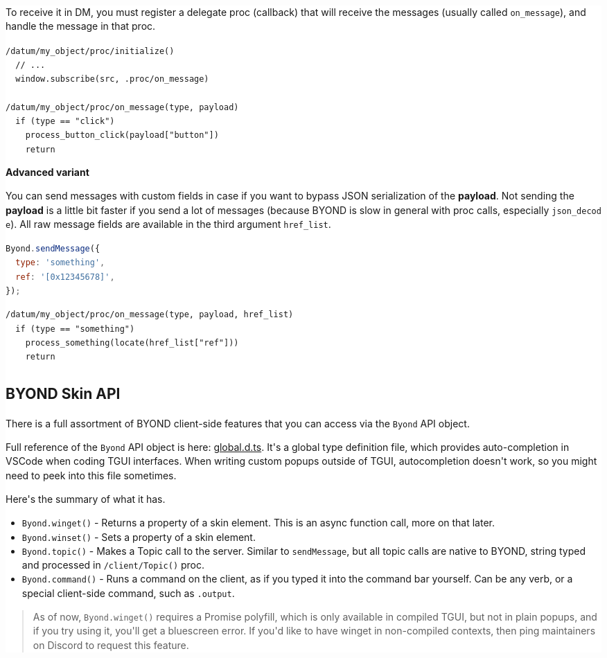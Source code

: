 To receive it in DM, you must register a delegate proc (callback) that will receive the messages (usually called `on_message`), and handle the message in that proc.

```dm
/datum/my_object/proc/initialize()
  // ...
  window.subscribe(src, .proc/on_message)

/datum/my_object/proc/on_message(type, payload)
  if (type == "click")
    process_button_click(payload["button"])
    return
```

**Advanced variant**

You can send messages with custom fields in case if you want to bypass JSON serialization of the **payload**. Not sending the **payload** is a little bit faster if you send a lot of messages (because BYOND is slow in general with proc calls, especially `json_decode`). All raw message fields are available in the third argument `href_list`.

```js
Byond.sendMessage({
  type: 'something',
  ref: '[0x12345678]',
});
```

```dm
/datum/my_object/proc/on_message(type, payload, href_list)
  if (type == "something")
    process_something(locate(href_list["ref"]))
    return
```

## BYOND Skin API

There is a full assortment of BYOND client-side features that you can access via the `Byond` API object.

Full reference of the `Byond` API object is here: [global.d.ts](../global.d.ts). It's a global type definition file, which provides auto-completion in VSCode when coding TGUI interfaces. When writing custom popups outside of TGUI, autocompletion doesn't work, so you might need to peek into this file sometimes.

Here's the summary of what it has.

- `Byond.winget()` - Returns a property of a skin element. This is an async function call, more on that later.
- `Byond.winset()` - Sets a property of a skin element.
- `Byond.topic()` - Makes a Topic call to the server. Similar to `sendMessage`, but all topic calls are native to BYOND, string typed and processed in `/client/Topic()` proc.
- `Byond.command()` - Runs a command on the client, as if you typed it into the command bar yourself. Can be any verb, or a special client-side command, such as `.output`.

> As of now, `Byond.winget()` requires a Promise polyfill, which is only available in compiled TGUI, but not in plain popups, and if you try using it, you'll get a bluescreen error. If you'd like to have winget in non-compiled contexts, then ping maintainers on Discord to request this feature.
